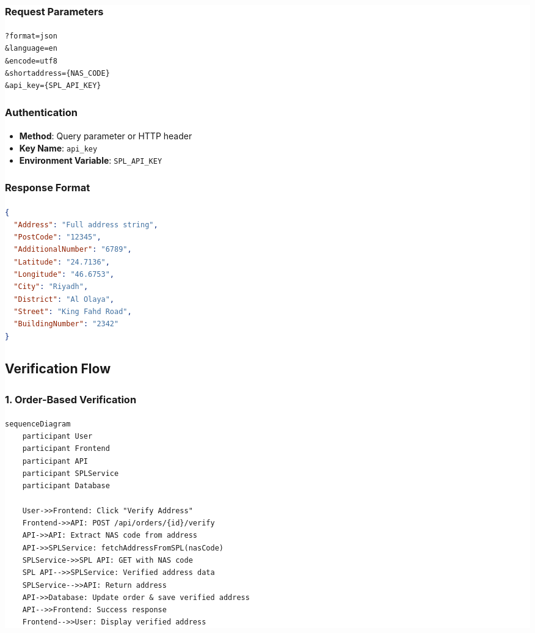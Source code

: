 ### Request Parameters
```
?format=json
&language=en
&encode=utf8
&shortaddress={NAS_CODE}
&api_key={SPL_API_KEY}
```

### Authentication
- **Method**: Query parameter or HTTP header
- **Key Name**: `api_key`
- **Environment Variable**: `SPL_API_KEY`

### Response Format
```json
{
  "Address": "Full address string",
  "PostCode": "12345",
  "AdditionalNumber": "6789",
  "Latitude": "24.7136",
  "Longitude": "46.6753",
  "City": "Riyadh",
  "District": "Al Olaya",
  "Street": "King Fahd Road",
  "BuildingNumber": "2342"
}
```

## Verification Flow

### 1. Order-Based Verification

```mermaid
sequenceDiagram
    participant User
    participant Frontend
    participant API
    participant SPLService
    participant Database
    
    User->>Frontend: Click "Verify Address"
    Frontend->>API: POST /api/orders/{id}/verify
    API->>API: Extract NAS code from address
    API->>SPLService: fetchAddressFromSPL(nasCode)
    SPLService->>SPL API: GET with NAS code
    SPL API-->>SPLService: Verified address data
    SPLService-->>API: Return address
    API->>Database: Update order & save verified address
    API-->>Frontend: Success response
    Frontend-->>User: Display verified address
```
